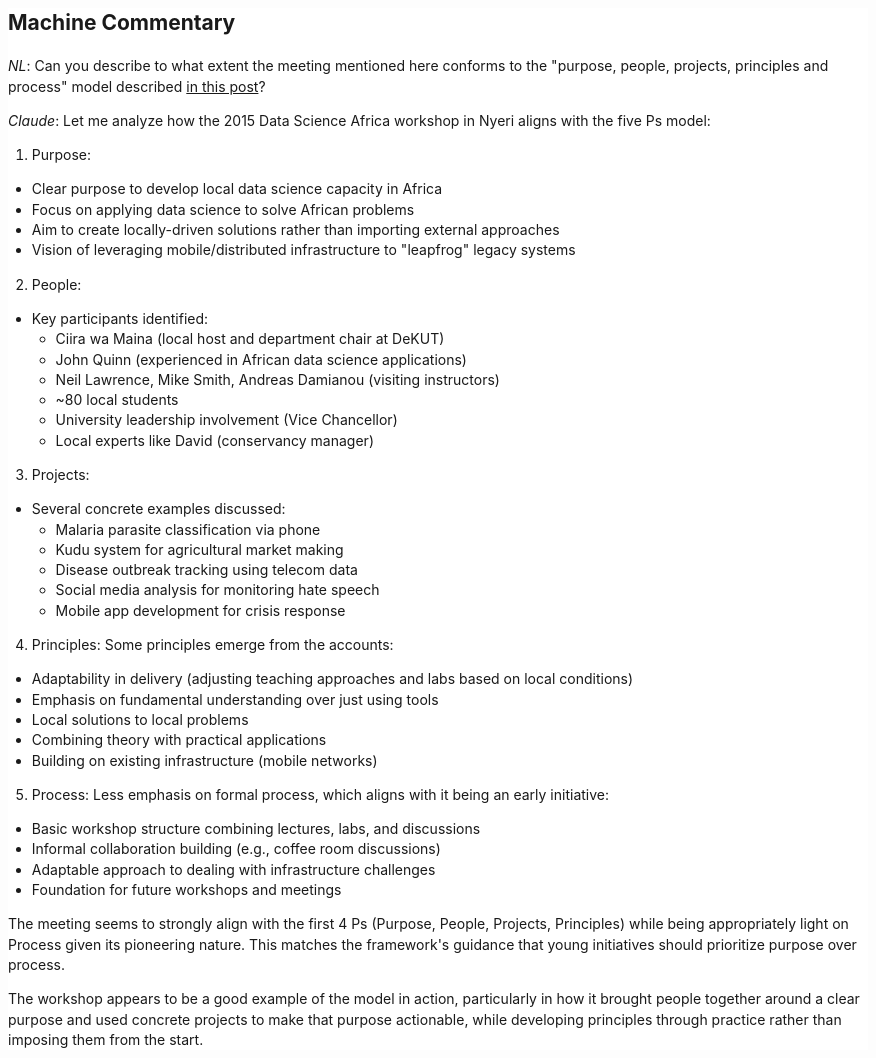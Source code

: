 <div class="machine-commentary" markdown=1>

## Machine Commentary 

*NL*: Can you describe to what extent the meeting mentioned here conforms to the "purpose, people, projects, principles and process" model described [in this post](/reflections/purpose-people-projects-principles-process/)?

*Claude*: Let me analyze how the 2015 Data Science Africa workshop in Nyeri aligns with the five Ps model:

1. Purpose:
- Clear purpose to develop local data science capacity in Africa
- Focus on applying data science to solve African problems
- Aim to create locally-driven solutions rather than importing external approaches
- Vision of leveraging mobile/distributed infrastructure to "leapfrog" legacy systems

2. People:
- Key participants identified:
  - Ciira wa Maina (local host and department chair at DeKUT)
  - John Quinn (experienced in African data science applications)
  - Neil Lawrence, Mike Smith, Andreas Damianou (visiting instructors)
  - ~80 local students
  - University leadership involvement (Vice Chancellor)
  - Local experts like David (conservancy manager)

3. Projects:
- Several concrete examples discussed:
  - Malaria parasite classification via phone
  - Kudu system for agricultural market making
  - Disease outbreak tracking using telecom data
  - Social media analysis for monitoring hate speech
  - Mobile app development for crisis response

4. Principles:
Some principles emerge from the accounts:
- Adaptability in delivery (adjusting teaching approaches and labs based on local conditions)
- Emphasis on fundamental understanding over just using tools
- Local solutions to local problems
- Combining theory with practical applications
- Building on existing infrastructure (mobile networks)

5. Process:
Less emphasis on formal process, which aligns with it being an early initiative:
- Basic workshop structure combining lectures, labs, and discussions
- Informal collaboration building (e.g., coffee room discussions)
- Adaptable approach to dealing with infrastructure challenges
- Foundation for future workshops and meetings

The meeting seems to strongly align with the first 4 Ps (Purpose, People, Projects, Principles) while being appropriately light on Process given its pioneering nature. This matches the framework's guidance that young initiatives should prioritize purpose over process.

The workshop appears to be a good example of the model in action, particularly in how it brought people together around a clear purpose and used concrete projects to make that purpose actionable, while developing principles through practice rather than imposing them from the start.

</div>
